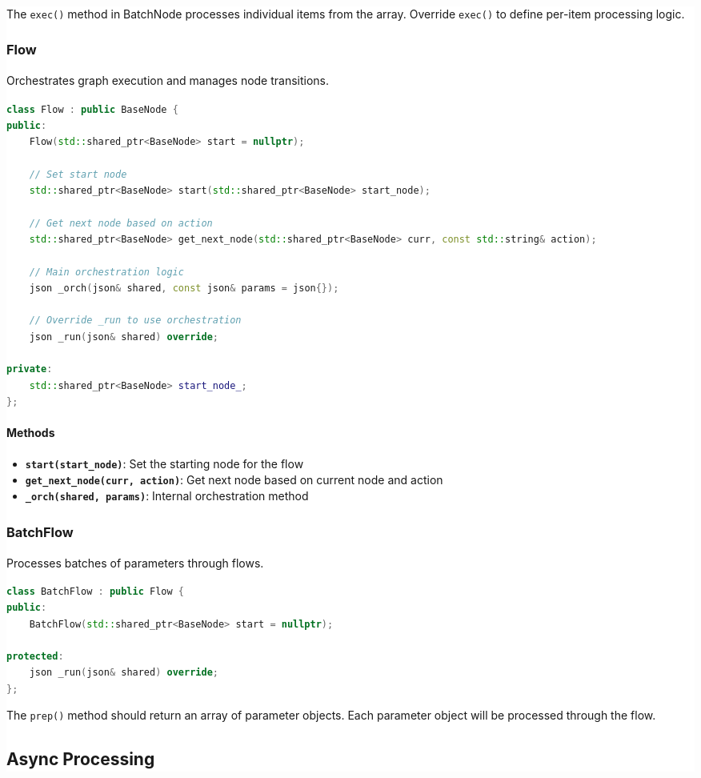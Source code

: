 The `exec()` method in BatchNode processes individual items from the array. Override `exec()` to define per-item processing logic.

### Flow

Orchestrates graph execution and manages node transitions.

```cpp
class Flow : public BaseNode {
public:
    Flow(std::shared_ptr<BaseNode> start = nullptr);
    
    // Set start node
    std::shared_ptr<BaseNode> start(std::shared_ptr<BaseNode> start_node);
    
    // Get next node based on action
    std::shared_ptr<BaseNode> get_next_node(std::shared_ptr<BaseNode> curr, const std::string& action);
    
    // Main orchestration logic
    json _orch(json& shared, const json& params = json{});
    
    // Override _run to use orchestration
    json _run(json& shared) override;
    
private:
    std::shared_ptr<BaseNode> start_node_;
};
```

#### Methods

- **`start(start_node)`**: Set the starting node for the flow
- **`get_next_node(curr, action)`**: Get next node based on current node and action
- **`_orch(shared, params)`**: Internal orchestration method

### BatchFlow

Processes batches of parameters through flows.

```cpp
class BatchFlow : public Flow {
public:
    BatchFlow(std::shared_ptr<BaseNode> start = nullptr);
    
protected:
    json _run(json& shared) override;
};
```

The `prep()` method should return an array of parameter objects. Each parameter object will be processed through the flow.

## Async Processing
